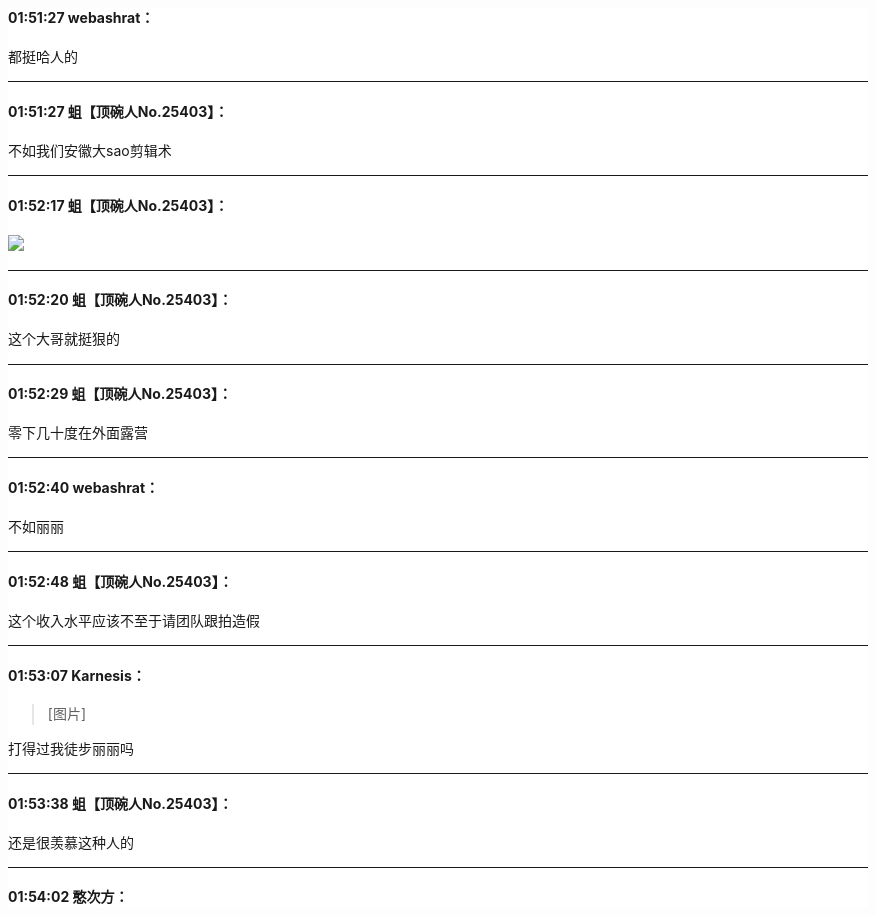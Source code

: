 #### 01:51:27  webashrat：

都挺哈人的

*****

#### 01:51:27  蛆【顶碗人No.25403】：

不如我们安徽大sao剪辑术

*****

#### 01:52:17  蛆【顶碗人No.25403】：

![](http://gchat.qpic.cn/gchatpic_new/794594593/614391357-2582289282-B3B84395488DDFDFB598CCD84119C308/0?term=2")

*****

#### 01:52:20  蛆【顶碗人No.25403】：

这个大哥就挺狠的

*****

#### 01:52:29  蛆【顶碗人No.25403】：

零下几十度在外面露营

*****

#### 01:52:40  webashrat：

不如丽丽

*****

#### 01:52:48  蛆【顶碗人No.25403】：

这个收入水平应该不至于请团队跟拍造假

*****

#### 01:53:07  Karnesis：

<blockquote>[图片]</blockquote>
 打得过我徒步丽丽吗

*****

#### 01:53:38  蛆【顶碗人No.25403】：

还是很羡慕这种人的

*****

#### 01:54:02  憨次方：

